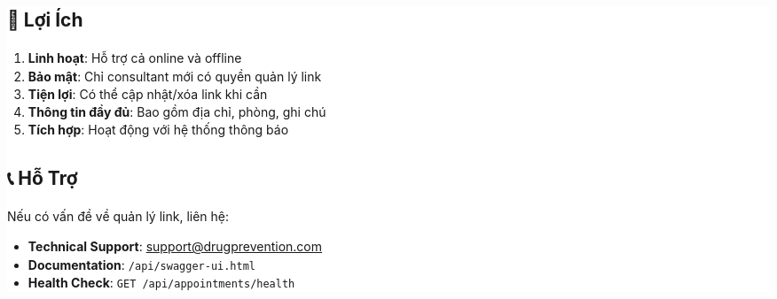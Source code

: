 ## 🚀 Lợi Ích

1. **Linh hoạt**: Hỗ trợ cả online và offline
2. **Bảo mật**: Chỉ consultant mới có quyền quản lý link
3. **Tiện lợi**: Có thể cập nhật/xóa link khi cần
4. **Thông tin đầy đủ**: Bao gồm địa chỉ, phòng, ghi chú
5. **Tích hợp**: Hoạt động với hệ thống thông báo

## 📞 Hỗ Trợ

Nếu có vấn đề về quản lý link, liên hệ:
- **Technical Support**: support@drugprevention.com
- **Documentation**: `/api/swagger-ui.html`
- **Health Check**: `GET /api/appointments/health` 